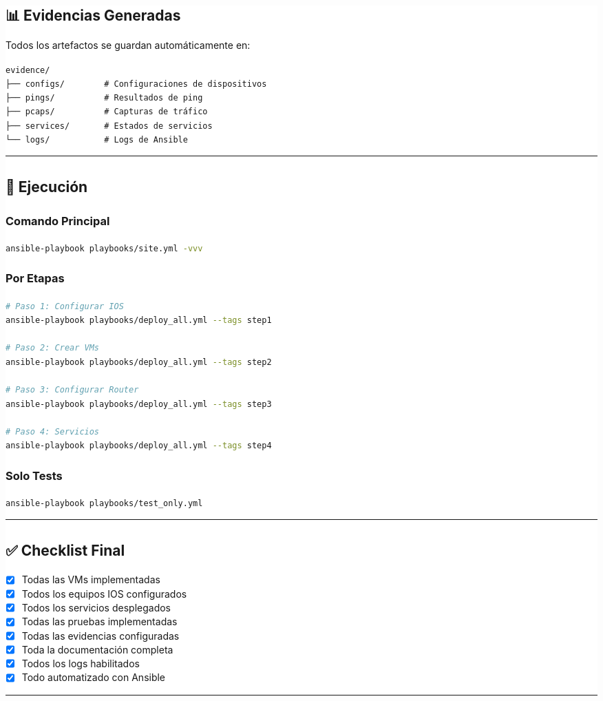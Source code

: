 
## 📊 Evidencias Generadas

Todos los artefactos se guardan automáticamente en:

```
evidence/
├── configs/        # Configuraciones de dispositivos
├── pings/          # Resultados de ping
├── pcaps/          # Capturas de tráfico
├── services/       # Estados de servicios
└── logs/           # Logs de Ansible
```

---

## 🚀 Ejecución

### Comando Principal
```bash
ansible-playbook playbooks/site.yml -vvv
```

### Por Etapas
```bash
# Paso 1: Configurar IOS
ansible-playbook playbooks/deploy_all.yml --tags step1

# Paso 2: Crear VMs
ansible-playbook playbooks/deploy_all.yml --tags step2

# Paso 3: Configurar Router
ansible-playbook playbooks/deploy_all.yml --tags step3

# Paso 4: Servicios
ansible-playbook playbooks/deploy_all.yml --tags step4
```

### Solo Tests
```bash
ansible-playbook playbooks/test_only.yml
```

---

## ✅ Checklist Final

- [x] Todas las VMs implementadas
- [x] Todos los equipos IOS configurados
- [x] Todos los servicios desplegados
- [x] Todas las pruebas implementadas
- [x] Todas las evidencias configuradas
- [x] Toda la documentación completa
- [x] Todos los logs habilitados
- [x] Todo automatizado con Ansible

---